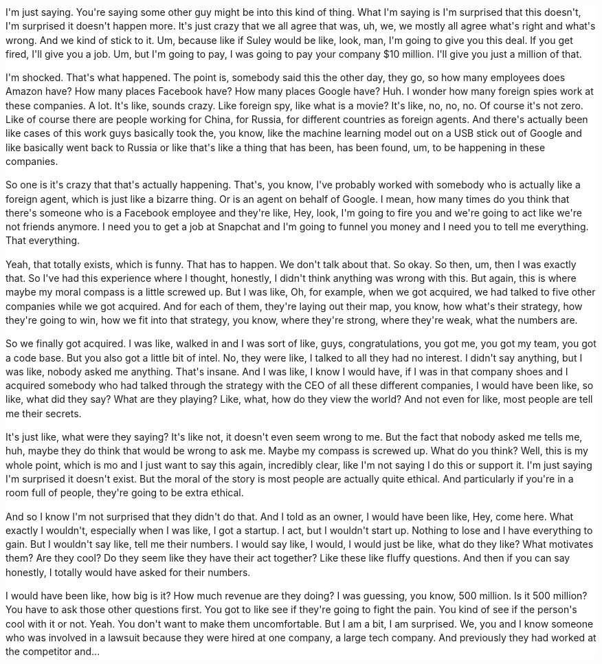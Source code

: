 I'm just saying. You're saying some other guy might be into this kind of thing. What I'm saying is I'm surprised that this doesn't, I'm surprised it doesn't happen more. It's just crazy that we all agree that was, uh, we, we mostly all agree what's right and what's wrong. And we kind of stick to it. Um, because like if Suley would be like, look, man, I'm going to give you this deal. If you get fired, I'll give you a job. Um, but I'm going to pay, I was going to pay your company $10 million. I'll give you just a million of that.

I'm shocked. That's what happened. The point is, somebody said this the other day, they go, so how many employees does Amazon have? How many places Facebook have? How many places Google have? Huh. I wonder how many foreign spies work at these companies. A lot. It's like, sounds crazy. Like foreign spy, like what is a movie? It's like, no, no, no. Of course it's not zero. Like of course there are people working for China, for Russia, for different countries as foreign agents. And there's actually been like cases of this work guys basically took the, you know, like the machine learning model out on a USB stick out of Google and like basically went back to Russia or like that's like a thing that has been, has been found, um, to be happening in these companies.

So one is it's crazy that that's actually happening. That's, you know, I've probably worked with somebody who is actually like a foreign agent, which is just like a bizarre thing. Or is an agent on behalf of Google. I mean, how many times do you think that there's someone who is a Facebook employee and they're like, Hey, look, I'm going to fire you and we're going to act like we're not friends anymore. I need you to get a job at Snapchat and I'm going to funnel you money and I need you to tell me everything. That everything.

Yeah, that totally exists, which is funny. That has to happen. We don't talk about that. So okay. So then, um, then I was exactly that. So I've had this experience where I thought, honestly, I didn't think anything was wrong with this. But again, this is where maybe my moral compass is a little screwed up. But I was like, Oh, for example, when we got acquired, we had talked to five other companies while we got acquired. And for each of them, they're laying out their map, you know, how what's their strategy, how they're going to win, how we fit into that strategy, you know, where they're strong, where they're weak, what the numbers are.

So we finally got acquired. I was like, walked in and I was sort of like, guys, congratulations, you got me, you got my team, you got a code base. But you also got a little bit of intel. No, they were like, I talked to all they had no interest. I didn't say anything, but I was like, nobody asked me anything. That's insane. And I was like, I know I would have, if I was in that company shoes and I acquired somebody who had talked through the strategy with the CEO of all these different companies, I would have been like, so like, what did they say? What are they playing? Like, what, how do they view the world? And not even for like, most people are tell me their secrets.

It's just like, what were they saying? It's like not, it doesn't even seem wrong to me. But the fact that nobody asked me tells me, huh, maybe they do think that would be wrong to ask me. Maybe my compass is screwed up. What do you think? Well, this is my whole point, which is mo and I just want to say this again, incredibly clear, like I'm not saying I do this or support it. I'm just saying I'm surprised it doesn't exist. But the moral of the story is most people are actually quite ethical. And particularly if you're in a room full of people, they're going to be extra ethical.

And so I know I'm not surprised that they didn't do that. And I told as an owner, I would have been like, Hey, come here. What exactly I wouldn't, especially when I was like, I got a startup. I act, but I wouldn't start up. Nothing to lose and I have everything to gain. But I wouldn't say like, tell me their numbers. I would say like, I would, I would just be like, what do they like? What motivates them? Are they cool? Do they seem like they have their act together? Like these like fluffy questions. And then if you can say honestly, I totally would have asked for their numbers.

I would have been like, how big is it? How much revenue are they doing? I was guessing, you know, 500 million. Is it 500 million? You have to ask those other questions first. You got to like see if they're going to fight the pain. You kind of see if the person's cool with it or not. Yeah. You don't want to make them uncomfortable. But I am a bit, I am surprised. We, you and I know someone who was involved in a lawsuit because they were hired at one company, a large tech company. And previously they had worked at the competitor and...
